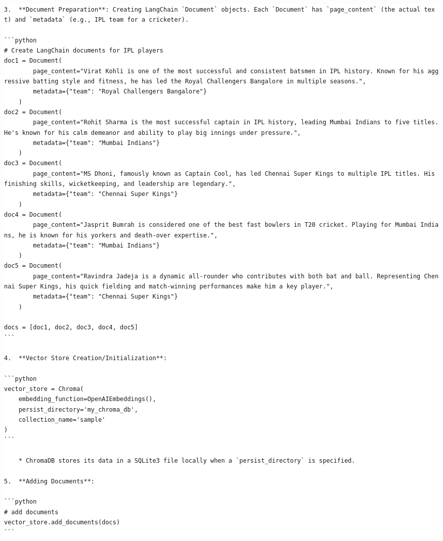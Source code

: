     3.  **Document Preparation**: Creating LangChain `Document` objects. Each `Document` has `page_content` (the actual text) and `metadata` (e.g., IPL team for a cricketer).

    ```python
    # Create LangChain documents for IPL players
    doc1 = Document(
            page_content="Virat Kohli is one of the most successful and consistent batsmen in IPL history. Known for his aggressive batting style and fitness, he has led the Royal Challengers Bangalore in multiple seasons.",
            metadata={"team": "Royal Challengers Bangalore"}
        )
    doc2 = Document(
            page_content="Rohit Sharma is the most successful captain in IPL history, leading Mumbai Indians to five titles. He's known for his calm demeanor and ability to play big innings under pressure.",
            metadata={"team": "Mumbai Indians"}
        )
    doc3 = Document(
            page_content="MS Dhoni, famously known as Captain Cool, has led Chennai Super Kings to multiple IPL titles. His finishing skills, wicketkeeping, and leadership are legendary.",
            metadata={"team": "Chennai Super Kings"}
        )
    doc4 = Document(
            page_content="Jasprit Bumrah is considered one of the best fast bowlers in T20 cricket. Playing for Mumbai Indians, he is known for his yorkers and death-over expertise.",
            metadata={"team": "Mumbai Indians"}
        )
    doc5 = Document(
            page_content="Ravindra Jadeja is a dynamic all-rounder who contributes with both bat and ball. Representing Chennai Super Kings, his quick fielding and match-winning performances make him a key player.",
            metadata={"team": "Chennai Super Kings"}
        )

    docs = [doc1, doc2, doc3, doc4, doc5]
    ```

    4.  **Vector Store Creation/Initialization**:

    ```python
    vector_store = Chroma(
        embedding_function=OpenAIEmbeddings(),
        persist_directory='my_chroma_db',
        collection_name='sample'
    )
    ```

        * ChromaDB stores its data in a SQLite3 file locally when a `persist_directory` is specified.

    5.  **Adding Documents**:

    ```python
    # add documents
    vector_store.add_documents(docs)
    ```
